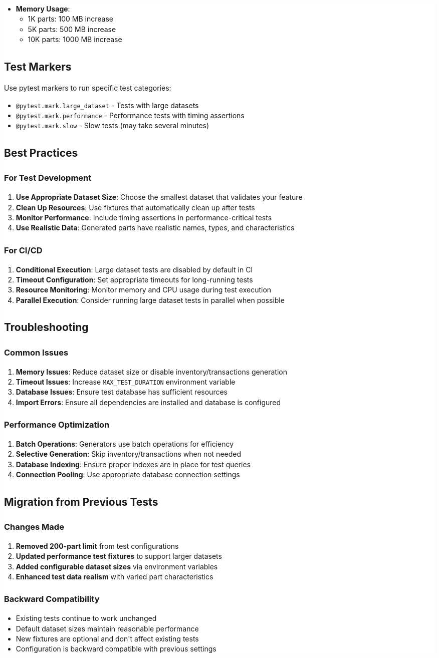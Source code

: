 - **Memory Usage**:
  - 1K parts: 100 MB increase
  - 5K parts: 500 MB increase
  - 10K parts: 1000 MB increase

## Test Markers

Use pytest markers to run specific test categories:

- `@pytest.mark.large_dataset` - Tests with large datasets
- `@pytest.mark.performance` - Performance tests with timing assertions
- `@pytest.mark.slow` - Slow tests (may take several minutes)

## Best Practices

### For Test Development

1. **Use Appropriate Dataset Size**: Choose the smallest dataset that validates your feature
2. **Clean Up Resources**: Use fixtures that automatically clean up after tests
3. **Monitor Performance**: Include timing assertions in performance-critical tests
4. **Use Realistic Data**: Generated parts have realistic names, types, and characteristics

### For CI/CD

1. **Conditional Execution**: Large dataset tests are disabled by default in CI
2. **Timeout Configuration**: Set appropriate timeouts for long-running tests
3. **Resource Monitoring**: Monitor memory and CPU usage during test execution
4. **Parallel Execution**: Consider running large dataset tests in parallel when possible

## Troubleshooting

### Common Issues

1. **Memory Issues**: Reduce dataset size or disable inventory/transactions generation
2. **Timeout Issues**: Increase `MAX_TEST_DURATION` environment variable
3. **Database Issues**: Ensure test database has sufficient resources
4. **Import Errors**: Ensure all dependencies are installed and database is configured

### Performance Optimization

1. **Batch Operations**: Generators use batch operations for efficiency
2. **Selective Generation**: Skip inventory/transactions when not needed
3. **Database Indexing**: Ensure proper indexes are in place for test queries
4. **Connection Pooling**: Use appropriate database connection settings

## Migration from Previous Tests

### Changes Made

1. **Removed 200-part limit** from test configurations
2. **Updated performance test fixtures** to support larger datasets
3. **Added configurable dataset sizes** via environment variables
4. **Enhanced test data realism** with varied part characteristics

### Backward Compatibility

- Existing tests continue to work unchanged
- Default dataset sizes maintain reasonable performance
- New fixtures are optional and don't affect existing tests
- Configuration is backward compatible with previous settings